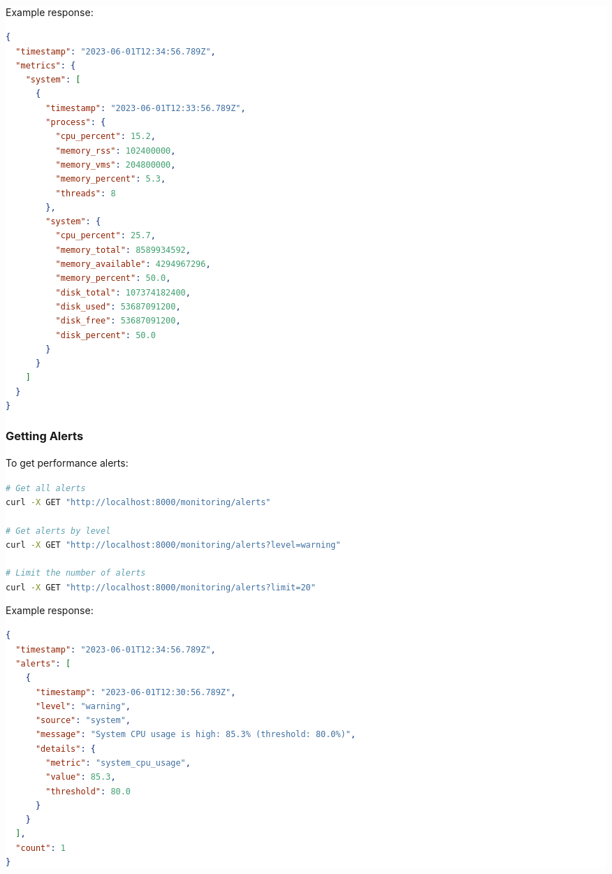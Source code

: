 Example response:

```json
{
  "timestamp": "2023-06-01T12:34:56.789Z",
  "metrics": {
    "system": [
      {
        "timestamp": "2023-06-01T12:33:56.789Z",
        "process": {
          "cpu_percent": 15.2,
          "memory_rss": 102400000,
          "memory_vms": 204800000,
          "memory_percent": 5.3,
          "threads": 8
        },
        "system": {
          "cpu_percent": 25.7,
          "memory_total": 8589934592,
          "memory_available": 4294967296,
          "memory_percent": 50.0,
          "disk_total": 107374182400,
          "disk_used": 53687091200,
          "disk_free": 53687091200,
          "disk_percent": 50.0
        }
      }
    ]
  }
}
```

### Getting Alerts

To get performance alerts:

```bash
# Get all alerts
curl -X GET "http://localhost:8000/monitoring/alerts"

# Get alerts by level
curl -X GET "http://localhost:8000/monitoring/alerts?level=warning"

# Limit the number of alerts
curl -X GET "http://localhost:8000/monitoring/alerts?limit=20"
```

Example response:

```json
{
  "timestamp": "2023-06-01T12:34:56.789Z",
  "alerts": [
    {
      "timestamp": "2023-06-01T12:30:56.789Z",
      "level": "warning",
      "source": "system",
      "message": "System CPU usage is high: 85.3% (threshold: 80.0%)",
      "details": {
        "metric": "system_cpu_usage",
        "value": 85.3,
        "threshold": 80.0
      }
    }
  ],
  "count": 1
}
```
